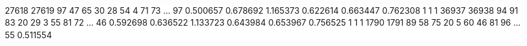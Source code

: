   <tbody>
    <tr>
      <th>27618</th>
      <td>27619</td>
      <td>97</td>
      <td>47</td>
      <td>65</td>
      <td>30</td>
      <td>28</td>
      <td>54</td>
      <td>4</td>
      <td>71</td>
      <td>73</td>
      <td>...</td>
      <td>97</td>
      <td>0.500657</td>
      <td>0.678692</td>
      <td>1.165373</td>
      <td>0.622614</td>
      <td>0.663447</td>
      <td>0.762308</td>
      <td>1</td>
      <td>1</td>
      <td>1</td>
    </tr>
    <tr>
      <th>36937</th>
      <td>36938</td>
      <td>94</td>
      <td>91</td>
      <td>83</td>
      <td>20</td>
      <td>29</td>
      <td>3</td>
      <td>55</td>
      <td>81</td>
      <td>72</td>
      <td>...</td>
      <td>46</td>
      <td>0.592698</td>
      <td>0.636522</td>
      <td>1.133723</td>
      <td>0.643984</td>
      <td>0.653967</td>
      <td>0.756525</td>
      <td>1</td>
      <td>1</td>
      <td>1</td>
    </tr>
    <tr>
      <th>1790</th>
      <td>1791</td>
      <td>89</td>
      <td>58</td>
      <td>75</td>
      <td>20</td>
      <td>5</td>
      <td>60</td>
      <td>46</td>
      <td>81</td>
      <td>96</td>
      <td>...</td>
      <td>55</td>
      <td>0.511554</td>